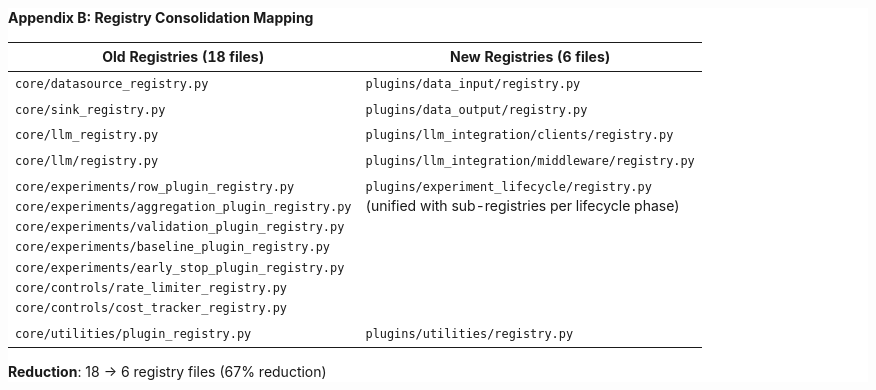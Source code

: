 **Appendix B: Registry Consolidation Mapping**

| Old Registries (18 files) | New Registries (6 files) |
|---------------------------|--------------------------|
| `core/datasource_registry.py` | `plugins/data_input/registry.py` |
| `core/sink_registry.py` | `plugins/data_output/registry.py` |
| `core/llm_registry.py` | `plugins/llm_integration/clients/registry.py` |
| `core/llm/registry.py` | `plugins/llm_integration/middleware/registry.py` |
| `core/experiments/row_plugin_registry.py`<br>`core/experiments/aggregation_plugin_registry.py`<br>`core/experiments/validation_plugin_registry.py`<br>`core/experiments/baseline_plugin_registry.py`<br>`core/experiments/early_stop_plugin_registry.py`<br>`core/controls/rate_limiter_registry.py`<br>`core/controls/cost_tracker_registry.py` | `plugins/experiment_lifecycle/registry.py`<br>(unified with sub-registries per lifecycle phase) |
| `core/utilities/plugin_registry.py` | `plugins/utilities/registry.py` |

**Reduction**: 18 → 6 registry files (67% reduction)
